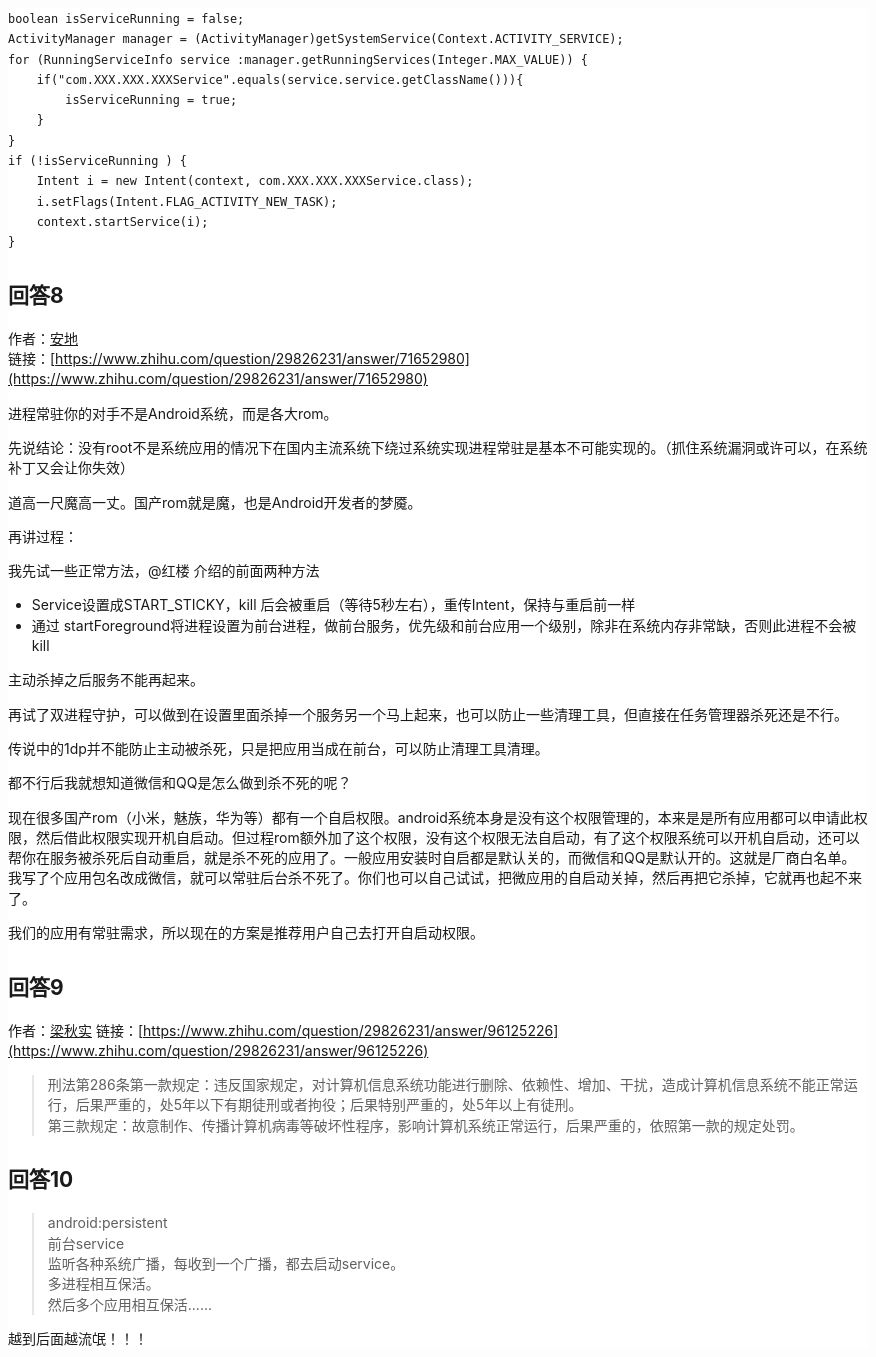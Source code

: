 ```
boolean isServiceRunning = false;
ActivityManager manager = (ActivityManager)getSystemService(Context.ACTIVITY_SERVICE);
for (RunningServiceInfo service :manager.getRunningServices(Integer.MAX_VALUE)) {
    if("com.XXX.XXX.XXXService".equals(service.service.getClassName())){
        isServiceRunning = true;
    }
}
if (!isServiceRunning ) {
    Intent i = new Intent(context, com.XXX.XXX.XXXService.class);
    i.setFlags(Intent.FLAG_ACTIVITY_NEW_TASK);
    context.startService(i);
}
```

## 回答8

作者：[安地](https://www.zhihu.com/people/andy1991)<br/>
链接：[https://www.zhihu.com/question/29826231/answer/71652980](https://www.zhihu.com/question/29826231/answer/71652980)

进程常驻你的对手不是Android系统，而是各大rom。

先说结论：没有root不是系统应用的情况下在国内主流系统下绕过系统实现进程常驻是基本不可能实现的。（抓住系统漏洞或许可以，在系统补丁又会让你失效）

道高一尺魔高一丈。国产rom就是魔，也是Android开发者的梦魇。

再讲过程：

我先试一些正常方法，@红楼 介绍的前面两种方法

* Service设置成START_STICKY，kill 后会被重启（等待5秒左右），重传Intent，保持与重启前一样
* ​通过 startForeground将进程设置为前台进程，做前台服务，优先级和前台应用一个级别​，除非在系统内存非常缺，否则此进程不会被 kill

主动杀掉之后服务不能再起来。

再试了双进程守护，可以做到在设置里面杀掉一个服务另一个马上起来，也可以防止一些清理工具，但直接在任务管理器杀死还是不行。

传说中的1dp并不能防止主动被杀死，只是把应用当成在前台，可以防止清理工具清理。

都不行后我就想知道微信和QQ是怎么做到杀不死的呢？

现在很多国产rom（小米，魅族，华为等）都有一个自启权限。android系统本身是没有这个权限管理的，本来是是所有应用都可以申请此权限，然后借此权限实现开机自启动。但过程rom额外加了这个权限，没有这个权限无法自启动，有了这个权限系统可以开机自启动，还可以帮你在服务被杀死后自动重启，就是杀不死的应用了。一般应用安装时自启都是默认关的，而微信和QQ是默认开的。这就是厂商白名单。我写了个应用包名改成微信，就可以常驻后台杀不死了。你们也可以自己试试，把微应用的自启动关掉，然后再把它杀掉，它就再也起不来了。

我们的应用有常驻需求，所以现在的方案是推荐用户自己去打开自启动权限。

## 回答9

作者：[梁秋实](https://www.zhihu.com/people/liang-qiu-shi)
链接：[https://www.zhihu.com/question/29826231/answer/96125226](https://www.zhihu.com/question/29826231/answer/96125226)

> 刑法第286条第一款规定：违反国家规定，对计算机信息系统功能进行删除、依赖性、增加、干扰，造成计算机信息系统不能正常运行，后果严重的，处5年以下有期徒刑或者拘役；后果特别严重的，处5年以上有徒刑。<br/>
 > 第三款规定：故意制作、传播计算机病毒等破坏性程序，影响计算机系统正常运行，后果严重的，依照第一款的规定处罚。

## 回答10

> android:persistent<br/>
> 前台service<br/>
> 监听各种系统广播，每收到一个广播，都去启动service。<br/>
> 多进程相互保活。<br/>
> 然后多个应用相互保活......<br/>

越到后面越流氓！！！
